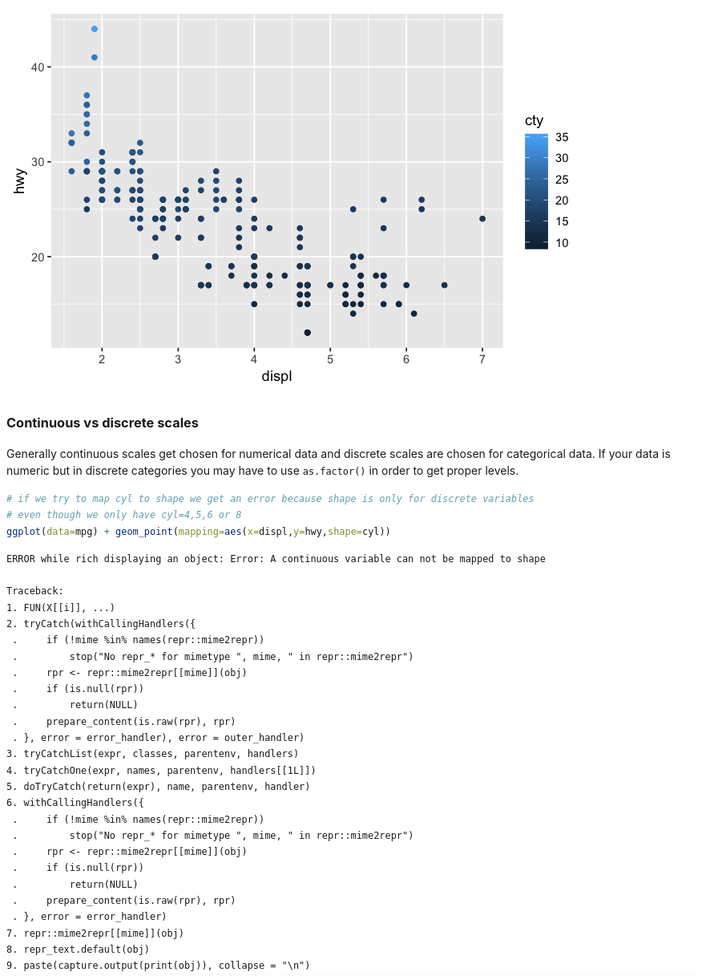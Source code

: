 ![png](workshop_files/workshop_81_0.png)


### Continuous vs discrete scales

Generally continuous scales get chosen for numerical data and discrete scales are chosen for categorical data. If your data is numeric but in discrete categories you may have to use `as.factor()` in order to get proper levels.


```R
# if we try to map cyl to shape we get an error because shape is only for discrete variables
# even though we only have cyl=4,5,6 or 8
ggplot(data=mpg) + geom_point(mapping=aes(x=displ,y=hwy,shape=cyl))
```

    ERROR while rich displaying an object: Error: A continuous variable can not be mapped to shape
    
    Traceback:
    1. FUN(X[[i]], ...)
    2. tryCatch(withCallingHandlers({
     .     if (!mime %in% names(repr::mime2repr)) 
     .         stop("No repr_* for mimetype ", mime, " in repr::mime2repr")
     .     rpr <- repr::mime2repr[[mime]](obj)
     .     if (is.null(rpr)) 
     .         return(NULL)
     .     prepare_content(is.raw(rpr), rpr)
     . }, error = error_handler), error = outer_handler)
    3. tryCatchList(expr, classes, parentenv, handlers)
    4. tryCatchOne(expr, names, parentenv, handlers[[1L]])
    5. doTryCatch(return(expr), name, parentenv, handler)
    6. withCallingHandlers({
     .     if (!mime %in% names(repr::mime2repr)) 
     .         stop("No repr_* for mimetype ", mime, " in repr::mime2repr")
     .     rpr <- repr::mime2repr[[mime]](obj)
     .     if (is.null(rpr)) 
     .         return(NULL)
     .     prepare_content(is.raw(rpr), rpr)
     . }, error = error_handler)
    7. repr::mime2repr[[mime]](obj)
    8. repr_text.default(obj)
    9. paste(capture.output(print(obj)), collapse = "\n")